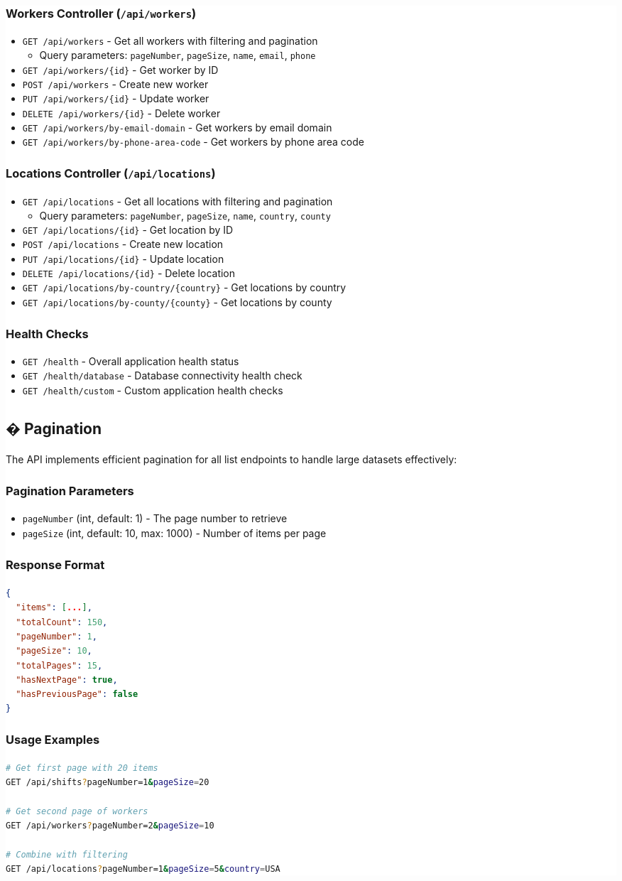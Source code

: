 ### Workers Controller (`/api/workers`)
- `GET /api/workers` - Get all workers with filtering and pagination
  - Query parameters: `pageNumber`, `pageSize`, `name`, `email`, `phone`
- `GET /api/workers/{id}` - Get worker by ID
- `POST /api/workers` - Create new worker
- `PUT /api/workers/{id}` - Update worker
- `DELETE /api/workers/{id}` - Delete worker
- `GET /api/workers/by-email-domain` - Get workers by email domain
- `GET /api/workers/by-phone-area-code` - Get workers by phone area code

### Locations Controller (`/api/locations`)
- `GET /api/locations` - Get all locations with filtering and pagination
  - Query parameters: `pageNumber`, `pageSize`, `name`, `country`, `county`
- `GET /api/locations/{id}` - Get location by ID
- `POST /api/locations` - Create new location
- `PUT /api/locations/{id}` - Update location
- `DELETE /api/locations/{id}` - Delete location
- `GET /api/locations/by-country/{country}` - Get locations by country
- `GET /api/locations/by-county/{county}` - Get locations by county

### Health Checks
- `GET /health` - Overall application health status
- `GET /health/database` - Database connectivity health check
- `GET /health/custom` - Custom application health checks

## � Pagination

The API implements efficient pagination for all list endpoints to handle large datasets effectively:

### Pagination Parameters
- `pageNumber` (int, default: 1) - The page number to retrieve
- `pageSize` (int, default: 10, max: 1000) - Number of items per page

### Response Format
```json
{
  "items": [...],
  "totalCount": 150,
  "pageNumber": 1,
  "pageSize": 10,
  "totalPages": 15,
  "hasNextPage": true,
  "hasPreviousPage": false
}
```

### Usage Examples
```bash
# Get first page with 20 items
GET /api/shifts?pageNumber=1&pageSize=20

# Get second page of workers
GET /api/workers?pageNumber=2&pageSize=10

# Combine with filtering
GET /api/locations?pageNumber=1&pageSize=5&country=USA
```
